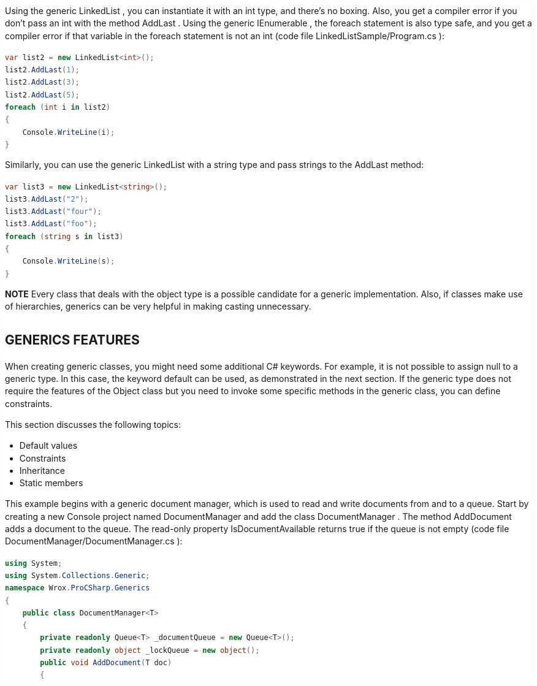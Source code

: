Using the generic LinkedList<T> , you can instantiate it with an int
type, and there’s no boxing. Also, you get a compiler error if you don’t
pass an int with the method AddLast . Using the generic
IEnumerable<T> , the foreach statement is also type safe, and you get a
compiler error if that variable in the foreach statement is not an int
(code file LinkedListSample/Program.cs ):
```c#
var list2 = new LinkedList<int>();
list2.AddLast(1);
list2.AddLast(3);
list2.AddLast(5);
foreach (int i in list2)
{
    Console.WriteLine(i);
}
```
Similarly, you can use the generic LinkedList<T> with a string type
and pass strings to the AddLast method:
```c#
var list3 = new LinkedList<string>();
list3.AddLast("2");
list3.AddLast("four");
list3.AddLast("foo");
foreach (string s in list3)
{
    Console.WriteLine(s);
}
```
**NOTE**
Every class that deals with the object type is a possible candidate
for a generic implementation. Also, if classes make use of
hierarchies, generics can be very helpful in making casting
unnecessary.

## GENERICS FEATURES
When creating generic classes, you might need some additional C#
keywords. For example, it is not possible to assign null to a generic
type. In this case, the keyword default can be used, as demonstrated
in the next section. If the generic type does not require the features of
the Object class but you need to invoke some specific methods in the
generic class, you can define constraints.

This section discusses the following topics:
- Default values
- Constraints
- Inheritance
- Static members

This example begins with a generic document manager, which is used
to read and write documents from and to a queue. Start by creating a
new Console project named DocumentManager and add the class
DocumentManager<T> . The method AddDocument adds a document to the
queue. The read-only property IsDocumentAvailable returns true if the
queue is not empty (code file DocumentManager/DocumentManager.cs ):
```c#
using System;
using System.Collections.Generic;
namespace Wrox.ProCSharp.Generics
{
    public class DocumentManager<T>
    {
        private readonly Queue<T> _documentQueue = new Queue<T>();
        private readonly object _lockQueue = new object();
        public void AddDocument(T doc)
        {
```